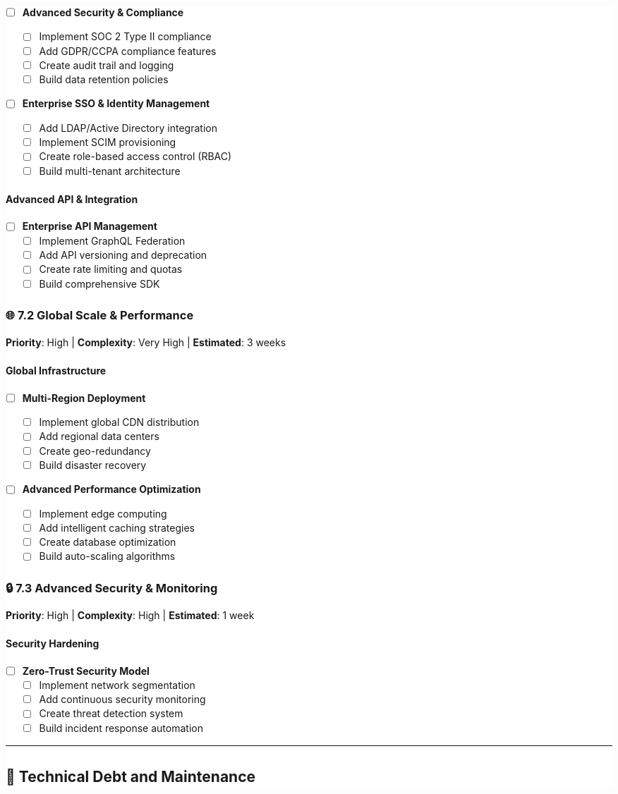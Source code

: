 - [ ] **Advanced Security & Compliance**

  - [ ] Implement SOC 2 Type II compliance
  - [ ] Add GDPR/CCPA compliance features
  - [ ] Create audit trail and logging
  - [ ] Build data retention policies

- [ ] **Enterprise SSO & Identity Management**
  - [ ] Add LDAP/Active Directory integration
  - [ ] Implement SCIM provisioning
  - [ ] Create role-based access control (RBAC)
  - [ ] Build multi-tenant architecture

#### Advanced API & Integration

- [ ] **Enterprise API Management**
  - [ ] Implement GraphQL Federation
  - [ ] Add API versioning and deprecation
  - [ ] Create rate limiting and quotas
  - [ ] Build comprehensive SDK

### 🌐 7.2 Global Scale & Performance

**Priority**: High | **Complexity**: Very High | **Estimated**: 3 weeks

#### Global Infrastructure

- [ ] **Multi-Region Deployment**

  - [ ] Implement global CDN distribution
  - [ ] Add regional data centers
  - [ ] Create geo-redundancy
  - [ ] Build disaster recovery

- [ ] **Advanced Performance Optimization**
  - [ ] Implement edge computing
  - [ ] Add intelligent caching strategies
  - [ ] Create database optimization
  - [ ] Build auto-scaling algorithms

### 🔒 7.3 Advanced Security & Monitoring

**Priority**: High | **Complexity**: High | **Estimated**: 1 week

#### Security Hardening

- [ ] **Zero-Trust Security Model**
  - [ ] Implement network segmentation
  - [ ] Add continuous security monitoring
  - [ ] Create threat detection system
  - [ ] Build incident response automation

---

## 🔧 Technical Debt and Maintenance

